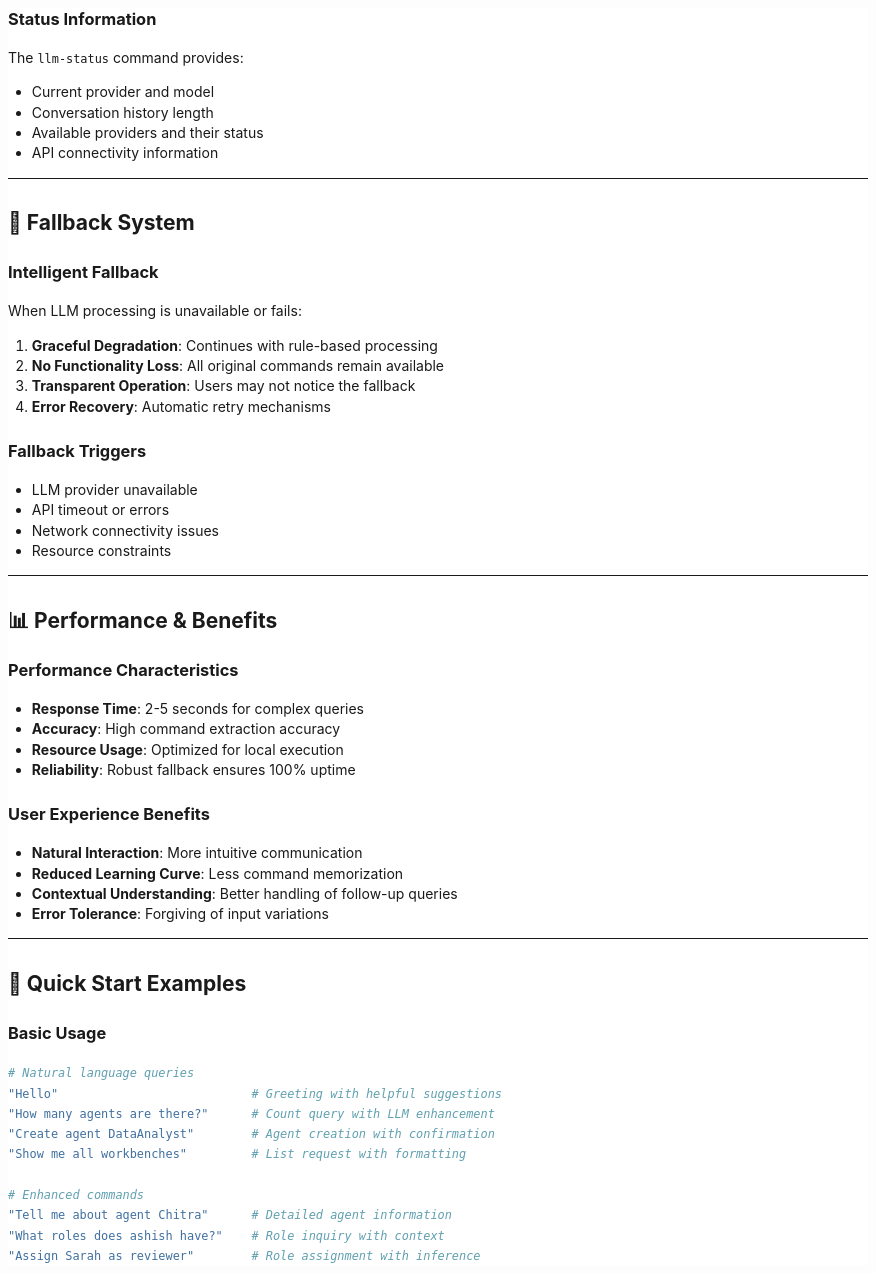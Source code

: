 ### **Status Information**
The `llm-status` command provides:
- Current provider and model
- Conversation history length
- Available providers and their status
- API connectivity information

---

## 🔄 **Fallback System**

### **Intelligent Fallback**
When LLM processing is unavailable or fails:
1. **Graceful Degradation**: Continues with rule-based processing
2. **No Functionality Loss**: All original commands remain available
3. **Transparent Operation**: Users may not notice the fallback
4. **Error Recovery**: Automatic retry mechanisms

### **Fallback Triggers**
- LLM provider unavailable
- API timeout or errors
- Network connectivity issues
- Resource constraints

---

## 📊 **Performance & Benefits**

### **Performance Characteristics**
- **Response Time**: 2-5 seconds for complex queries
- **Accuracy**: High command extraction accuracy
- **Resource Usage**: Optimized for local execution
- **Reliability**: Robust fallback ensures 100% uptime

### **User Experience Benefits**
- **Natural Interaction**: More intuitive communication
- **Reduced Learning Curve**: Less command memorization
- **Contextual Understanding**: Better handling of follow-up queries
- **Error Tolerance**: Forgiving of input variations

---

## 🚀 **Quick Start Examples**

### **Basic Usage**
```bash
# Natural language queries
"Hello"                           # Greeting with helpful suggestions
"How many agents are there?"      # Count query with LLM enhancement
"Create agent DataAnalyst"        # Agent creation with confirmation
"Show me all workbenches"         # List request with formatting

# Enhanced commands
"Tell me about agent Chitra"      # Detailed agent information
"What roles does ashish have?"    # Role inquiry with context
"Assign Sarah as reviewer"        # Role assignment with inference
```
